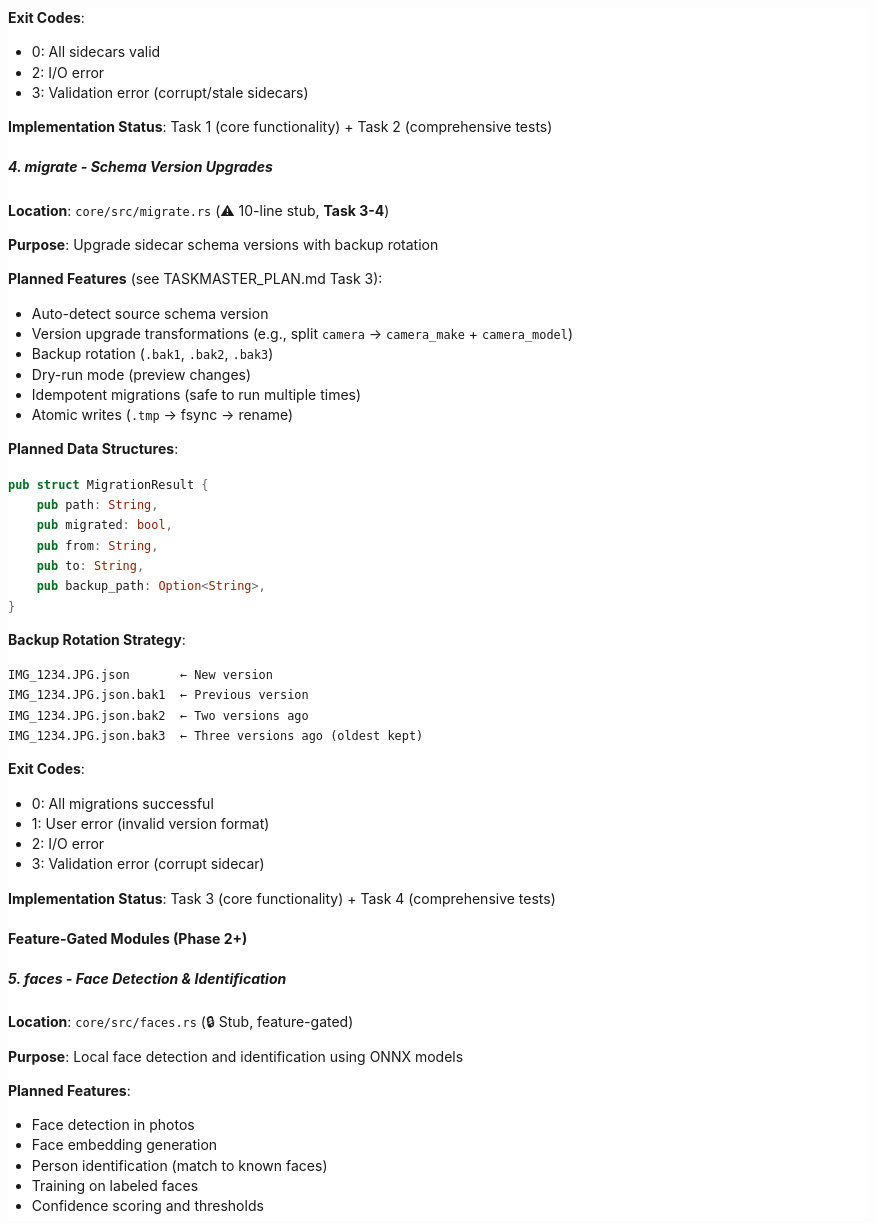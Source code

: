 **Exit Codes**:
- 0: All sidecars valid
- 2: I/O error
- 3: Validation error (corrupt/stale sidecars)

**Implementation Status**: Task 1 (core functionality) + Task 2 (comprehensive tests)

##### 4. migrate - Schema Version Upgrades

**Location**: `core/src/migrate.rs` (⚠️ 10-line stub, **Task 3-4**)

**Purpose**: Upgrade sidecar schema versions with backup rotation

**Planned Features** (see TASKMASTER_PLAN.md Task 3):
- Auto-detect source schema version
- Version upgrade transformations (e.g., split `camera` → `camera_make` + `camera_model`)
- Backup rotation (`.bak1`, `.bak2`, `.bak3`)
- Dry-run mode (preview changes)
- Idempotent migrations (safe to run multiple times)
- Atomic writes (`.tmp` → fsync → rename)

**Planned Data Structures**:
```rust
pub struct MigrationResult {
    pub path: String,
    pub migrated: bool,
    pub from: String,
    pub to: String,
    pub backup_path: Option<String>,
}
```

**Backup Rotation Strategy**:
```
IMG_1234.JPG.json       ← New version
IMG_1234.JPG.json.bak1  ← Previous version
IMG_1234.JPG.json.bak2  ← Two versions ago
IMG_1234.JPG.json.bak3  ← Three versions ago (oldest kept)
```

**Exit Codes**:
- 0: All migrations successful
- 1: User error (invalid version format)
- 2: I/O error
- 3: Validation error (corrupt sidecar)

**Implementation Status**: Task 3 (core functionality) + Task 4 (comprehensive tests)

#### Feature-Gated Modules (Phase 2+)

##### 5. faces - Face Detection & Identification

**Location**: `core/src/faces.rs` (🔒 Stub, feature-gated)

**Purpose**: Local face detection and identification using ONNX models

**Planned Features**:
- Face detection in photos
- Face embedding generation
- Person identification (match to known faces)
- Training on labeled faces
- Confidence scoring and thresholds
